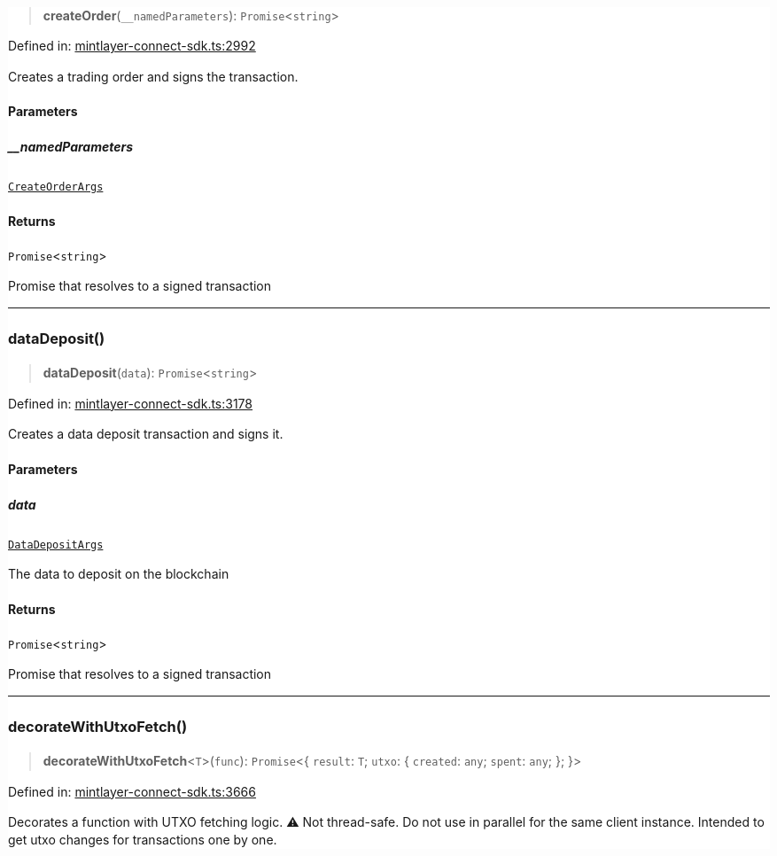 > **createOrder**(`__namedParameters`): `Promise`\<`string`\>

Defined in: [mintlayer-connect-sdk.ts:2992](https://github.com/mintlayer/mintlayer-connect-sdk/blob/18f92ef844c9ea3c1db66b69d7478d674343954b/packages/sdk/src/mintlayer-connect-sdk.ts#L2992)

Creates a trading order and signs the transaction.

#### Parameters

##### \_\_namedParameters

[`CreateOrderArgs`](../type-aliases/CreateOrderArgs.md)

#### Returns

`Promise`\<`string`\>

Promise that resolves to a signed transaction

***

### dataDeposit()

> **dataDeposit**(`data`): `Promise`\<`string`\>

Defined in: [mintlayer-connect-sdk.ts:3178](https://github.com/mintlayer/mintlayer-connect-sdk/blob/18f92ef844c9ea3c1db66b69d7478d674343954b/packages/sdk/src/mintlayer-connect-sdk.ts#L3178)

Creates a data deposit transaction and signs it.

#### Parameters

##### data

[`DataDepositArgs`](../type-aliases/DataDepositArgs.md)

The data to deposit on the blockchain

#### Returns

`Promise`\<`string`\>

Promise that resolves to a signed transaction

***

### decorateWithUtxoFetch()

> **decorateWithUtxoFetch**\<`T`\>(`func`): `Promise`\<\{ `result`: `T`; `utxo`: \{ `created`: `any`; `spent`: `any`; \}; \}\>

Defined in: [mintlayer-connect-sdk.ts:3666](https://github.com/mintlayer/mintlayer-connect-sdk/blob/18f92ef844c9ea3c1db66b69d7478d674343954b/packages/sdk/src/mintlayer-connect-sdk.ts#L3666)

Decorates a function with UTXO fetching logic.
⚠️ Not thread-safe.
Do not use in parallel for the same client instance.
Intended to get utxo changes for transactions one by one.
